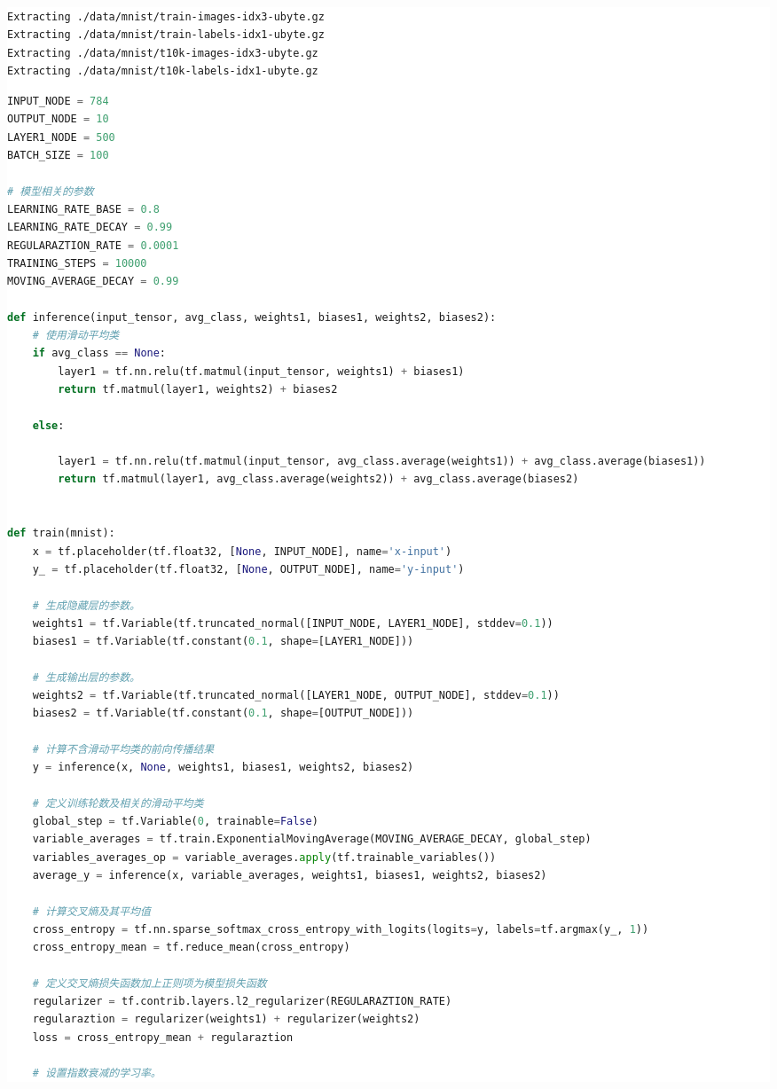     Extracting ./data/mnist/train-images-idx3-ubyte.gz
    Extracting ./data/mnist/train-labels-idx1-ubyte.gz
    Extracting ./data/mnist/t10k-images-idx3-ubyte.gz
    Extracting ./data/mnist/t10k-labels-idx1-ubyte.gz
    


```python
INPUT_NODE = 784     
OUTPUT_NODE = 10     
LAYER1_NODE = 500         
BATCH_SIZE = 100       

# 模型相关的参数
LEARNING_RATE_BASE = 0.8      
LEARNING_RATE_DECAY = 0.99    
REGULARAZTION_RATE = 0.0001   
TRAINING_STEPS = 10000        
MOVING_AVERAGE_DECAY = 0.99 

def inference(input_tensor, avg_class, weights1, biases1, weights2, biases2):
    # 使用滑动平均类
    if avg_class == None:
        layer1 = tf.nn.relu(tf.matmul(input_tensor, weights1) + biases1)
        return tf.matmul(layer1, weights2) + biases2

    else:

        layer1 = tf.nn.relu(tf.matmul(input_tensor, avg_class.average(weights1)) + avg_class.average(biases1))
        return tf.matmul(layer1, avg_class.average(weights2)) + avg_class.average(biases2)  


def train(mnist):
    x = tf.placeholder(tf.float32, [None, INPUT_NODE], name='x-input')
    y_ = tf.placeholder(tf.float32, [None, OUTPUT_NODE], name='y-input')

    # 生成隐藏层的参数。
    weights1 = tf.Variable(tf.truncated_normal([INPUT_NODE, LAYER1_NODE], stddev=0.1))
    biases1 = tf.Variable(tf.constant(0.1, shape=[LAYER1_NODE]))

    # 生成输出层的参数。
    weights2 = tf.Variable(tf.truncated_normal([LAYER1_NODE, OUTPUT_NODE], stddev=0.1))
    biases2 = tf.Variable(tf.constant(0.1, shape=[OUTPUT_NODE]))

    # 计算不含滑动平均类的前向传播结果
    y = inference(x, None, weights1, biases1, weights2, biases2)

    # 定义训练轮数及相关的滑动平均类 
    global_step = tf.Variable(0, trainable=False)
    variable_averages = tf.train.ExponentialMovingAverage(MOVING_AVERAGE_DECAY, global_step)
    variables_averages_op = variable_averages.apply(tf.trainable_variables())
    average_y = inference(x, variable_averages, weights1, biases1, weights2, biases2)

    # 计算交叉熵及其平均值
    cross_entropy = tf.nn.sparse_softmax_cross_entropy_with_logits(logits=y, labels=tf.argmax(y_, 1))
    cross_entropy_mean = tf.reduce_mean(cross_entropy)

    # 定义交叉熵损失函数加上正则项为模型损失函数
    regularizer = tf.contrib.layers.l2_regularizer(REGULARAZTION_RATE)
    regularaztion = regularizer(weights1) + regularizer(weights2)
    loss = cross_entropy_mean + regularaztion

    # 设置指数衰减的学习率。
```